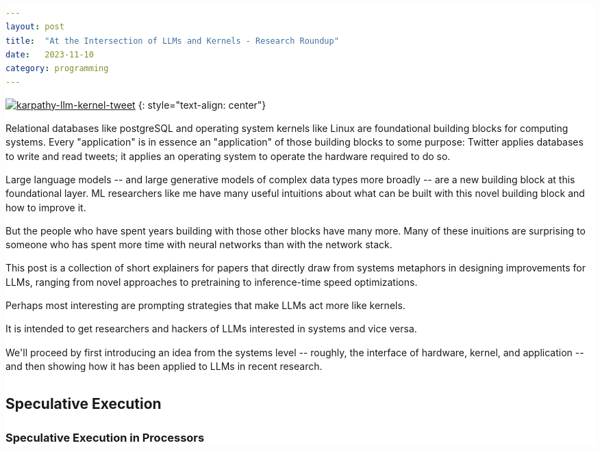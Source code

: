 ```yaml
---
layout: post
title:	"At the Intersection of LLMs and Kernels - Research Roundup"
date:	2023-11-10
category: programming
---
```


[![karpathy-llm-kernel-tweet]](https://twitter.com/karpathy/status/1707437820045062561)
{: style="text-align: center"}

Relational databases like postgreSQL
and operating system kernels like Linux
are foundational building blocks for computing systems.
Every "application" is in essence an "application"
of those building blocks to some purpose:
Twitter applies databases to write and read tweets;
it applies an operating system
to operate the hardware required to do so.

Large language models --
and large generative models of complex data types more broadly --
are a new building block at this foundational layer.
ML researchers like me have many useful intuitions about
what can be built with this novel building block and how to improve it.

But the people who have spent years building
with those other blocks have many more.
Many of these inuitions are surprising to someone who has spent more time
with neural networks than with the network stack.

This post is a collection of short explainers for papers
that directly draw from systems metaphors
in designing improvements for LLMs,
ranging from novel approaches to pretraining
to inference-time speed optimizations.

Perhaps most interesting are prompting strategies that make LLMs act more like kernels.

It is intended to get researchers and hackers of LLMs
interested in systems
and vice versa.



We'll proceed by first introducing an idea from
the systems level --
roughly, the interface of hardware, kernel, and application --
and then showing how it has been applied to LLMs
in recent research.

## Speculative Execution

### Speculative Execution in Processors


[karpathy-llm-kernel-tweet]: {{site.imgurl}}/karpathy-llm-kernel-tweet.png
[vision-transformers-need-registers]: {{site.imgurl}}/vision-transformers-need-registers.png
[paged-memory-blogos]: {{site.imgurl}}/paged-memory-blogos.png
[paged-attention-frag]: {{site.imgurl}}/paged-attention-frag.png
[paged-attention-table]: {{site.imgurl}}/paged-attention-table.png
[memgpt-system-diagram]: {{site.imgurl}}/memgpt-system-diagram.png
[llm-os-diagram]: {{site.imgurl}}/llm-os-diagram.png